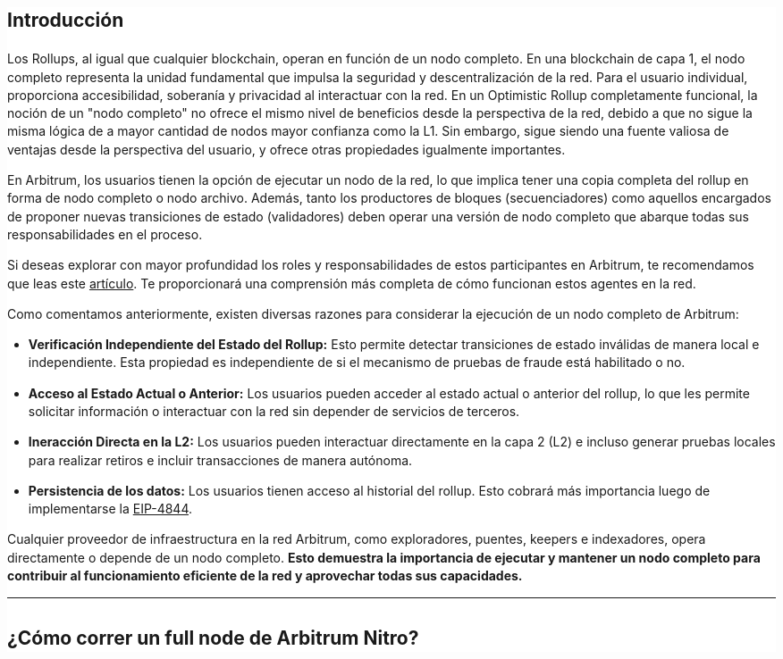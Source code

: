 </div>

## Introducción
Los Rollups, al igual que cualquier blockchain, operan en función de un nodo completo. En una blockchain de capa 1, el nodo completo representa la unidad fundamental que impulsa la seguridad y descentralización de la red. Para el usuario individual, proporciona accesibilidad, soberanía y privacidad al interactuar con la red. En un Optimistic Rollup completamente funcional, la noción de un "nodo completo" no ofrece el mismo nivel de beneficios desde la perspectiva de la red, debido a que no sigue la misma lógica de a mayor cantidad de nodos mayor confianza como la L1. Sin embargo, sigue siendo una fuente valiosa de ventajas desde la perspectiva del usuario, y ofrece otras propiedades igualmente importantes.

En Arbitrum, los usuarios tienen la opción de ejecutar un nodo de la red, lo que implica tener una copia completa del rollup en forma de nodo completo o nodo archivo. Además, tanto los productores de bloques (secuenciadores) como aquellos encargados de proponer nuevas transiciones de estado (validadores) deben operar una versión de nodo completo que abarque todas sus responsabilidades en el proceso.

Si deseas explorar con mayor profundidad los roles y responsabilidades de estos participantes en Arbitrum, te recomendamos que leas este [artículo](https://mirror.xyz/layer2es.eth/L0YiPok0FymbnHZyA5GqbKL4OL0U4jBDwTuTGzD4PiE). Te proporcionará una comprensión más completa de cómo funcionan estos agentes en la red.

Como comentamos anteriormente, existen diversas razones para considerar la ejecución de un nodo completo de Arbitrum:

* **Verificación Independiente del Estado del Rollup:** Esto permite detectar transiciones de estado inválidas de manera local e independiente. Esta propiedad es independiente de si el mecanismo de pruebas de fraude está habilitado o no.

* **Acceso al Estado Actual o Anterior:** Los usuarios pueden acceder al estado actual o anterior del rollup, lo que les permite solicitar información o interactuar con la red sin depender de servicios de terceros.

* **Ineracción Directa en la L2:** Los usuarios pueden interactuar directamente en la capa 2 (L2) e incluso generar pruebas locales para realizar retiros e incluir transacciones de manera autónoma.

* **Persistencia de los datos:** Los usuarios tienen acceso al historial del rollup. Esto cobrará más importancia luego de implementarse la [EIP-4844](https://eips.ethereum.org/EIPS/eip-4844).

Cualquier proveedor de infraestructura en la red Arbitrum, como exploradores, puentes, keepers e indexadores, opera directamente o depende de un nodo completo. **Esto demuestra la importancia de ejecutar y mantener un nodo completo para contribuir al funcionamiento eficiente de la red y aprovechar todas sus capacidades.**

---

## ¿Cómo correr un full node de Arbitrum Nitro?
